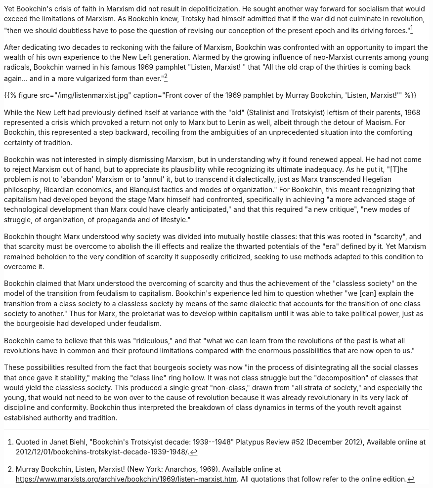 Yet Bookchin's crisis of faith in Marxism did not result in depoliticization. He sought another way forward for socialism that would exceed the limitations of Marxism. As Bookchin knew, Trotsky had himself admitted that if the war did not culminate in revolution, "then we should doubtless have to pose the question of revising our conception of the present epoch and its driving forces."[^2]

After dedicating two decades to reckoning with the failure of Marxism, Bookchin was confronted with an opportunity to impart the wealth of his own experience to the New Left generation. Alarmed by the growing influence of neo-Marxist currents among young radicals, Bookchin warned in his famous 1969 pamphlet "Listen, Marxist! " that "All the old crap of the thirties is coming back again... and in a more vulgarized form than ever."[^3]

{{% figure src="/img/listenmarxist.jpg" caption="Front cover of the 1969 pamphlet by Murray Bookchin, 'Listen, Marxist!'" %}}

While the New Left had previously defined itself at variance with the "old" (Stalinist and Trotskyist) leftism of their parents, 1968 represented a crisis which provoked a return not only to Marx but to Lenin as well, albeit through the detour of Maoism. For Bookchin, this represented a step backward, recoiling from the ambiguities of an unprecedented situation into the comforting certainty of tradition.

Bookchin was not interested in simply dismissing Marxism, but in understanding why it found renewed appeal. He had not come to reject Marxism out of hand, but to appreciate its plausibility while recognizing its ultimate inadequacy. As he put it, "[T]he problem is not to 'abandon' Marxism or to 'annul' it, but to transcend it dialectically, just as Marx transcended Hegelian philosophy, Ricardian economics, and Blanquist tactics and modes of organization." For Bookchin, this meant recognizing that capitalism had developed beyond the stage Marx himself had confronted, specifically in achieving "a more advanced stage of technological development than Marx could have clearly anticipated," and that this required "a new critique", "new modes of struggle, of organization, of propaganda and of lifestyle."

Bookchin thought Marx understood why society was divided into mutually hostile classes: that this was rooted in "scarcity", and that scarcity must be overcome to abolish the ill effects and realize the thwarted potentials of the "era" defined by it. Yet Marxism remained beholden to the very condition of scarcity it supposedly criticized, seeking to use methods adapted to this condition to overcome it.

Bookchin claimed that Marx understood the overcoming of scarcity and thus the achievement of the "classless society" on the model of the transition from feudalism to capitalism. Bookchin's experience led him to question whether "we [can] explain the transition from a class society to a classless society by means of the same dialectic that accounts for the transition of one class society to another." Thus for Marx, the proletariat was to develop within capitalism until it was able to take political power, just as the bourgeoisie had developed under feudalism.

Bookchin came to believe that this was "ridiculous," and that "what we can learn from the revolutions of the past is what all revolutions have in common and their profound limitations compared with the enormous possibilities that are now open to us."

These possibilities resulted from the fact that bourgeois society was now "in the process of disintegrating all the social classes that once gave it stability," making the "class line" ring hollow. It was not class struggle but the "decomposition" of classes that would yield the classless society. This produced a single great "non-class," drawn from "all strata of society," and especially the young, that would not need to be won over to the cause of revolution because it was already revolutionary in its very lack of discipline and conformity. Bookchin thus interpreted the breakdown of class dynamics in terms of the youth revolt against established authority and tradition.


[^1]: Chris Cutrone, "Capital in history" Platypus Review 7 (October 2008). Available online at 2008/10/01/capital-in-history-the-need-for-a-marxian-philosophy-of-history-of-the-left/.
[^2]: Quoted in Janet Biehl, "Bookchin's Trotskyist decade: 1939--1948" Platypus Review #52 (December 2012), Available online at 2012/12/01/bookchins-trotskyist-decade-1939-1948/.
[^3]: Murray Bookchin, Listen, Marxist! (New York: Anarchos, 1969). Available online at https://www.marxists.org/archive/bookchin/1969/listen-marxist.htm. All quotations that follow refer to the online edition.
[^4]: Max Horkheimer, "The Authoritarian State" Telos 15:2 (Spring 1973 (1940)), 3.